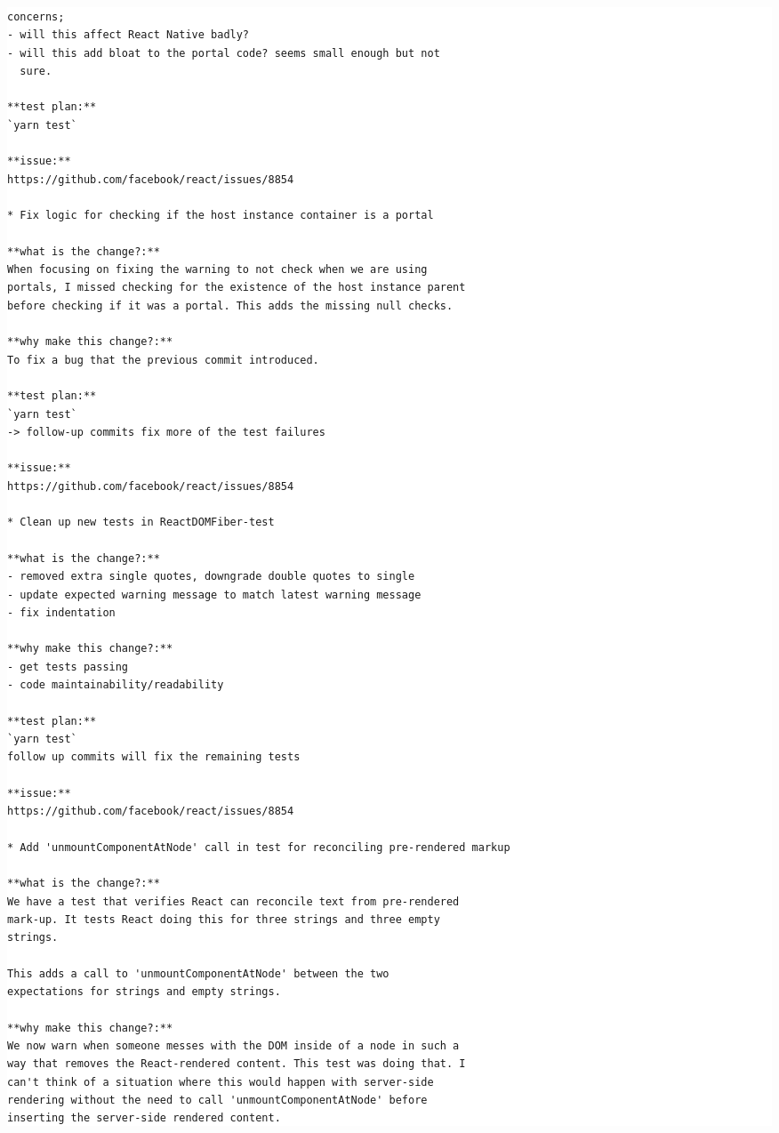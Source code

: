     concerns;
    - will this affect React Native badly?
    - will this add bloat to the portal code? seems small enough but not
      sure.
    
    **test plan:**
    `yarn test`
    
    **issue:**
    https://github.com/facebook/react/issues/8854
    
    * Fix logic for checking if the host instance container is a portal
    
    **what is the change?:**
    When focusing on fixing the warning to not check when we are using
    portals, I missed checking for the existence of the host instance parent
    before checking if it was a portal. This adds the missing null checks.
    
    **why make this change?:**
    To fix a bug that the previous commit introduced.
    
    **test plan:**
    `yarn test`
    -> follow-up commits fix more of the test failures
    
    **issue:**
    https://github.com/facebook/react/issues/8854
    
    * Clean up new tests in ReactDOMFiber-test
    
    **what is the change?:**
    - removed extra single quotes, downgrade double quotes to single
    - update expected warning message to match latest warning message
    - fix indentation
    
    **why make this change?:**
    - get tests passing
    - code maintainability/readability
    
    **test plan:**
    `yarn test`
    follow up commits will fix the remaining tests
    
    **issue:**
    https://github.com/facebook/react/issues/8854
    
    * Add 'unmountComponentAtNode' call in test for reconciling pre-rendered markup
    
    **what is the change?:**
    We have a test that verifies React can reconcile text from pre-rendered
    mark-up. It tests React doing this for three strings and three empty
    strings.
    
    This adds a call to 'unmountComponentAtNode' between the two
    expectations for strings and empty strings.
    
    **why make this change?:**
    We now warn when someone messes with the DOM inside of a node in such a
    way that removes the React-rendered content. This test was doing that. I
    can't think of a situation where this would happen with server-side
    rendering without the need to call 'unmountComponentAtNode' before
    inserting the server-side rendered content.
    